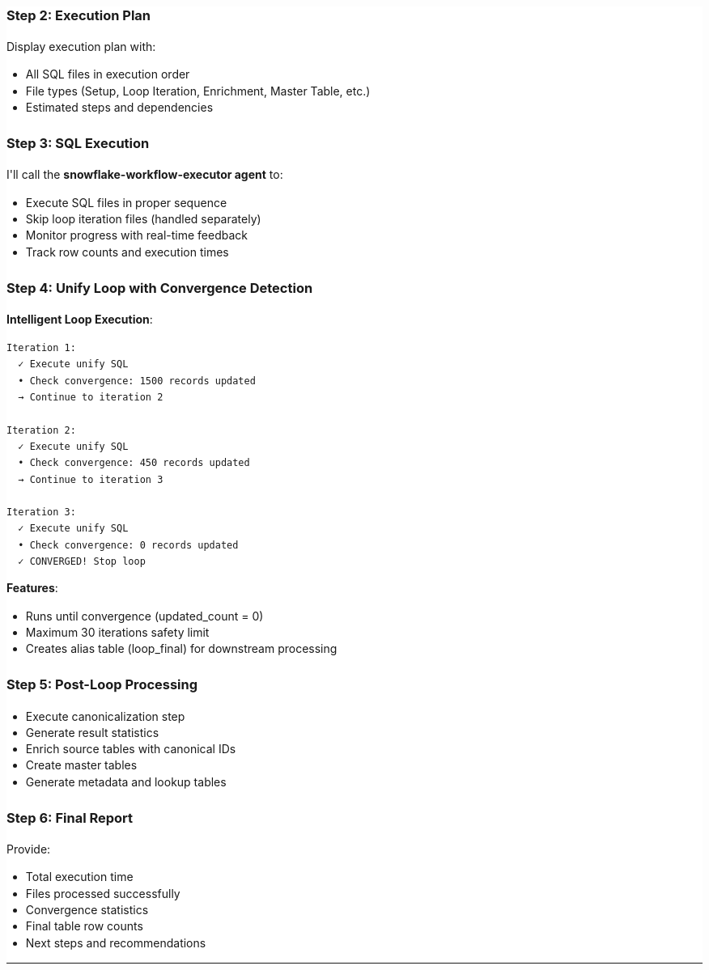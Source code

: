 ### Step 2: Execution Plan
Display execution plan with:
- All SQL files in execution order
- File types (Setup, Loop Iteration, Enrichment, Master Table, etc.)
- Estimated steps and dependencies

### Step 3: SQL Execution
I'll call the **snowflake-workflow-executor agent** to:
- Execute SQL files in proper sequence
- Skip loop iteration files (handled separately)
- Monitor progress with real-time feedback
- Track row counts and execution times

### Step 4: Unify Loop with Convergence Detection
**Intelligent Loop Execution**:
```
Iteration 1:
  ✓ Execute unify SQL
  • Check convergence: 1500 records updated
  → Continue to iteration 2

Iteration 2:
  ✓ Execute unify SQL
  • Check convergence: 450 records updated
  → Continue to iteration 3

Iteration 3:
  ✓ Execute unify SQL
  • Check convergence: 0 records updated
  ✓ CONVERGED! Stop loop
```

**Features**:
- Runs until convergence (updated_count = 0)
- Maximum 30 iterations safety limit
- Creates alias table (loop_final) for downstream processing

### Step 5: Post-Loop Processing
- Execute canonicalization step
- Generate result statistics
- Enrich source tables with canonical IDs
- Create master tables
- Generate metadata and lookup tables

### Step 6: Final Report
Provide:
- Total execution time
- Files processed successfully
- Convergence statistics
- Final table row counts
- Next steps and recommendations

---